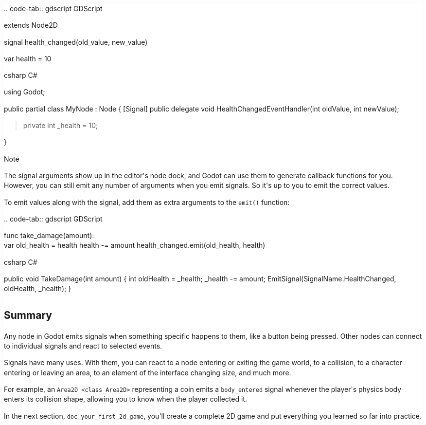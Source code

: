 .. code-tab:: gdscript GDScript

extends Node2D

signal health\_changed(old\_value, new\_value)

var health = 10

csharp C#

using Godot;

public partial class MyNode : Node { \[Signal\] public delegate void
HealthChangedEventHandler(int oldValue, int newValue);

> private int \_health = 10;

}

Note

The signal arguments show up in the editor's node dock, and Godot can
use them to generate callback functions for you. However, you can still
emit any number of arguments when you emit signals. So it's up to you to
emit the correct values.

To emit values along with the signal, add them as extra arguments to the
`emit()` function:

.. code-tab:: gdscript GDScript

func take\_damage(amount):  
var old\_health = health health -= amount
health\_changed.emit(old\_health, health)

csharp C#

public void TakeDamage(int amount) { int oldHealth = \_health; \_health
-= amount; EmitSignal(SignalName.HealthChanged, oldHealth, \_health); }

## Summary

Any node in Godot emits signals when something specific happens to them,
like a button being pressed. Other nodes can connect to individual
signals and react to selected events.

Signals have many uses. With them, you can react to a node entering or
exiting the game world, to a collision, to a character entering or
leaving an area, to an element of the interface changing size, and much
more.

For example, an `Area2D <class_Area2D>` representing a coin emits a
`body_entered` signal whenever the player's physics body enters its
collision shape, allowing you to know when the player collected it.

In the next section, `doc_your_first_2d_game`, you'll create a complete
2D game and put everything you learned so far into practice.
